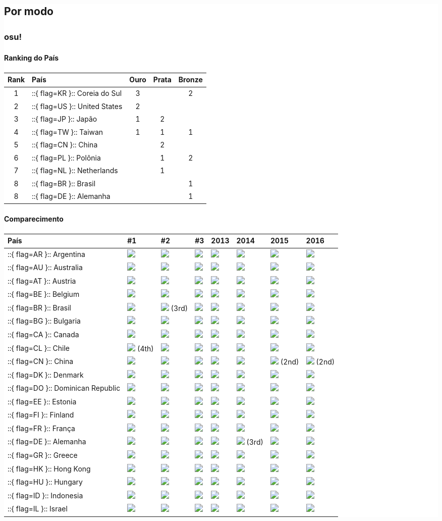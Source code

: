 ## Por modo

### osu!

#### Ranking do País

| Rank | País | Ouro | Prata | Bronze |
| :-: | :-- | :-: | :-: | :-: |
| 1 | ::{ flag=KR }:: Coreia do Sul | 3 |  | 2 |
| 2 | ::{ flag=US }:: United States | 2 |  |  |
| 3 | ::{ flag=JP }:: Japão | 1 | 2 |  |
| 4 | ::{ flag=TW }:: Taiwan | 1 | 1 | 1 |
| 5 | ::{ flag=CN }:: China |  | 2 |  |
| 6 | ::{ flag=PL }:: Polônia |  | 1 | 2 |
| 7 | ::{ flag=NL }:: Netherlands |  | 1 |  |
| 8 | ::{ flag=BR }:: Brasil |  |  | 1 |
| 8 | ::{ flag=DE }:: Alemanha |  |  | 1 |

#### Comparecimento

| País | #1 | #2 | #3 | 2013 | 2014 | 2015 | 2016 |
| :-- | :-- | :-- | :-- | :-- | :-- | :-- | :-- |
| ::{ flag=AR }:: Argentina | ![][true] | ![][true] | ![][true] | ![][true] | ![][true] | ![][true] | ![][true] |
| ::{ flag=AU }:: Australia | ![][false] | ![][true] | ![][true] | ![][true] | ![][true] | ![][true] | ![][true] |
| ::{ flag=AT }:: Austria | ![][true] | ![][true] | ![][false] | ![][true] | ![][true] | ![][true] | ![][true] |
| ::{ flag=BE }:: Belgium | ![][false] | ![][false] | ![][false] | ![][true] | ![][false] | ![][false] | ![][false] |
| ::{ flag=BR }:: Brasil | ![][true] | ![][true] (3rd) | ![][true] | ![][true] | ![][true] | ![][true] | ![][true] |
| ::{ flag=BG }:: Bulgaria | ![][false] | ![][true] | ![][false] | ![][true] | ![][false] | ![][false] | ![][false] |
| ::{ flag=CA }:: Canada | ![][true] | ![][true] | ![][true] | ![][true] | ![][true] | ![][true] | ![][true] |
| ::{ flag=CL }:: Chile | ![][true] (4th) | ![][true] | ![][false] | ![][true] | ![][true] | ![][false] | ![][true] |
| ::{ flag=CN }:: China | ![][true] | ![][false] | ![][true] | ![][true] | ![][true] | ![][true] (2nd) | ![][true] (2nd) |
| ::{ flag=DK }:: Denmark | ![][false] | ![][true] | ![][false] | ![][false] | ![][true] | ![][false] | ![][true] |
| ::{ flag=DO }:: Dominican Republic | ![][true] | ![][false] | ![][false] | ![][false] | ![][false] | ![][false] | ![][false] |
| ::{ flag=EE }:: Estonia | ![][false] | ![][false] | ![][false] | ![][true] | ![][false] | ![][false] | ![][false] |
| ::{ flag=FI }:: Finland | ![][true] | ![][true] | ![][true] | ![][true] | ![][true] | ![][true] | ![][true] |
| ::{ flag=FR }:: França | ![][true] | ![][true] | ![][true] | ![][true] | ![][true] | ![][true] | ![][true] |
| ::{ flag=DE }:: Alemanha | ![][true] | ![][true] | ![][true] | ![][true] | ![][true] (3rd) | ![][true] | ![][true] |
| ::{ flag=GR }:: Greece | ![][false] | ![][false] | ![][false] | ![][false] | ![][false] | ![][true] | ![][true] |
| ::{ flag=HK }:: Hong Kong | ![][false] | ![][true] | ![][true] | ![][true] | ![][true] | ![][true] | ![][true] |
| ::{ flag=HU }:: Hungary | ![][false] | ![][true] | ![][false] | ![][false] | ![][false] | ![][false] | ![][false] |
| ::{ flag=ID }:: Indonesia | ![][true] | ![][true] | ![][true] | ![][true] | ![][true] | ![][false] | ![][true] |
| ::{ flag=IL }:: Israel | ![][false] | ![][false] | ![][false] | ![][false] | ![][false] | ![][false] | ![][true] |

[true]: /wiki/shared/true.png
[false]: /wiki/shared/false.png